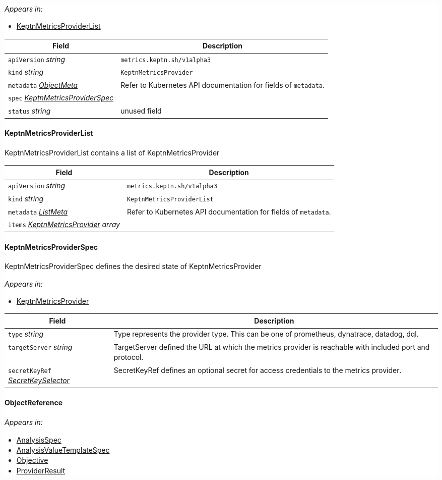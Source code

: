 _Appears in:_
- [KeptnMetricsProviderList](#keptnmetricsproviderlist)

| Field | Description |
| --- | --- |
| `apiVersion` _string_ | `metrics.keptn.sh/v1alpha3`
| `kind` _string_ | `KeptnMetricsProvider`
| `metadata` _[ObjectMeta](https://kubernetes.io/docs/reference/generated/kubernetes-api/v1.24/#objectmeta-v1-meta)_ | Refer to Kubernetes API documentation for fields of `metadata`. |
| `spec` _[KeptnMetricsProviderSpec](#keptnmetricsproviderspec)_ |  |
| `status` _string_ | unused field |


#### KeptnMetricsProviderList



KeptnMetricsProviderList contains a list of KeptnMetricsProvider



| Field | Description |
| --- | --- |
| `apiVersion` _string_ | `metrics.keptn.sh/v1alpha3`
| `kind` _string_ | `KeptnMetricsProviderList`
| `metadata` _[ListMeta](https://kubernetes.io/docs/reference/generated/kubernetes-api/v1.24/#listmeta-v1-meta)_ | Refer to Kubernetes API documentation for fields of `metadata`. |
| `items` _[KeptnMetricsProvider](#keptnmetricsprovider) array_ |  |


#### KeptnMetricsProviderSpec



KeptnMetricsProviderSpec defines the desired state of KeptnMetricsProvider

_Appears in:_
- [KeptnMetricsProvider](#keptnmetricsprovider)

| Field | Description |
| --- | --- |
| `type` _string_ | Type represents the provider type. This can be one of prometheus, dynatrace, datadog, dql. |
| `targetServer` _string_ | TargetServer defined the URL at which the metrics provider is reachable with included port and protocol. |
| `secretKeyRef` _[SecretKeySelector](https://kubernetes.io/docs/reference/generated/kubernetes-api/v1.24/#secretkeyselector-v1-core)_ | SecretKeyRef defines an optional secret for access credentials to the metrics provider. |


#### ObjectReference





_Appears in:_
- [AnalysisSpec](#analysisspec)
- [AnalysisValueTemplateSpec](#analysisvaluetemplatespec)
- [Objective](#objective)
- [ProviderResult](#providerresult)
